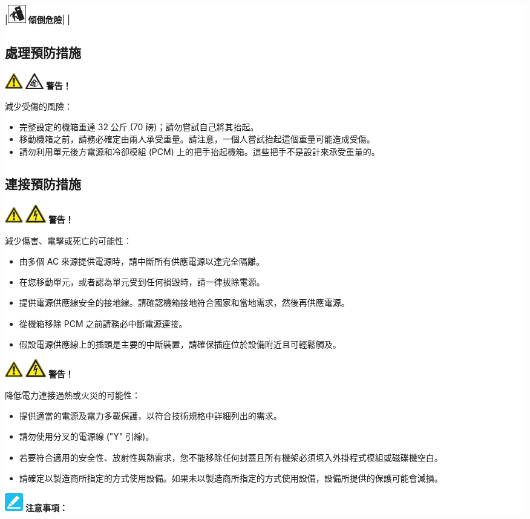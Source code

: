 |![傾倒危險圖示](./media/storsimple-safety/IC740886.png) **傾倒危險**| |


## 處理預防措施

![警告圖示](./media/storsimple-safety/IC740879.png) ![超重圖示](./media/storsimple-safety/IC740883.png) **警告！**


減少受傷的風險：

- 完整設定的機箱重達 32 公斤 (70 磅)；請勿嘗試自己將其抬起。
- 移動機箱之前，請務必確定由兩人承受重量。請注意，一個人嘗試抬起這個重量可能造成受傷。
- 請勿利用單元後方電源和冷卻模組 (PCM) 上的把手抬起機箱。這些把手不是設計來承受重量的。

## 連接預防措施

![警告圖示](./media/storsimple-safety/IC740879.png) ![電擊圖示](./media/storsimple-safety/IC740882.png) **警告！**

減少傷害、電擊或死亡的可能性：

- 由多個 AC 來源提供電源時，請中斷所有供應電源以達完全隔離。

- 在您移動單元，或者認為單元受到任何損毀時，請一律拔除電源。

- 提供電源供應線安全的接地線。請確認機箱接地符合國家和當地需求，然後再供應電源。

- 從機箱移除 PCM 之前請務必中斷電源連接。

- 假設電源供應線上的插頭是主要的中斷裝置，請確保插座位於設備附近且可輕鬆觸及。

![警告圖示](./media/storsimple-safety/IC740879.png) ![電擊圖示](./media/storsimple-safety/IC740882.png) **警告！**

降低電力連接過熱或火災的可能性：

- 提供適當的電源及電力多載保護，以符合技術規格中詳細列出的需求。

- 請勿使用分叉的電源線 ("Y" 引線)。

- 若要符合適用的安全性、放射性與熱需求，您不能移除任何封蓋且所有機架必須填入外掛程式模組或磁碟機空白。

- 請確定以製造商所指定的方式使用設備。如果未以製造商所指定的方式使用設備，設備所提供的保護可能會減損。

![注意事項圖示](./media/storsimple-safety/IC740881.png) **注意事項：**
